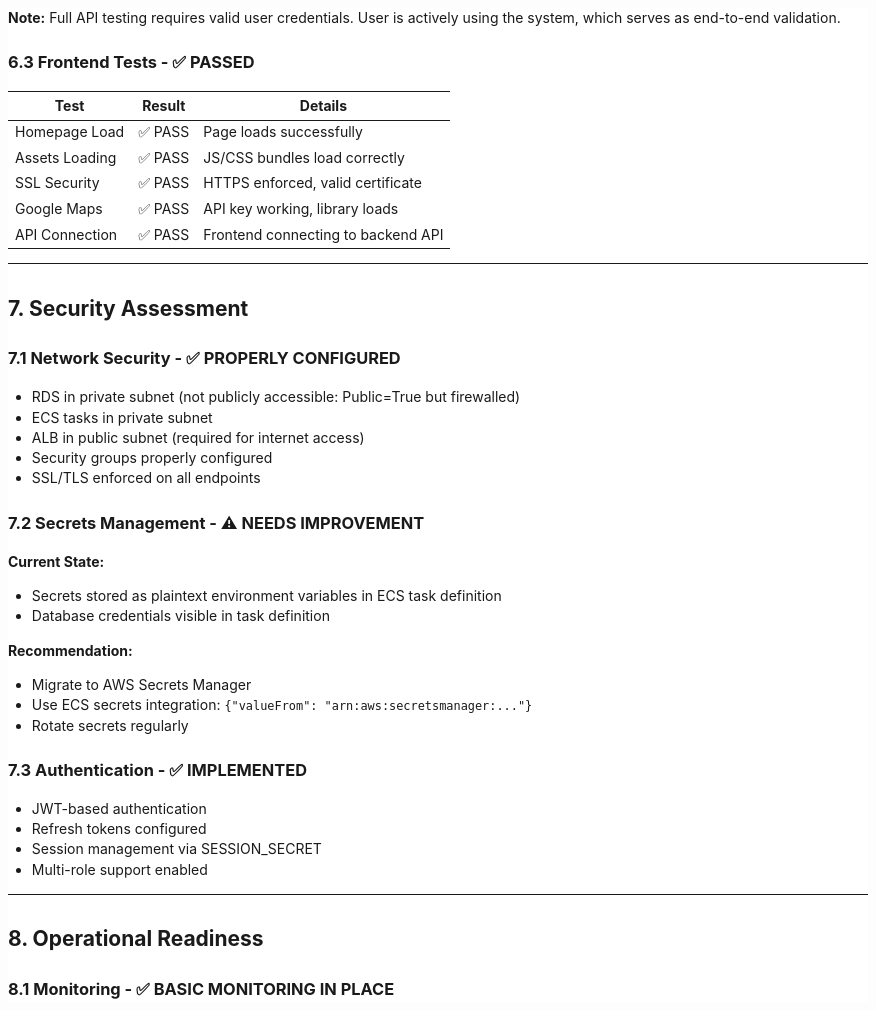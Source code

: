 **Note:** Full API testing requires valid user credentials. User is actively using the system, which serves as end-to-end validation.

### 6.3 Frontend Tests - ✅ **PASSED**

| Test | Result | Details |
|------|--------|---------|
| Homepage Load | ✅ PASS | Page loads successfully |
| Assets Loading | ✅ PASS | JS/CSS bundles load correctly |
| SSL Security | ✅ PASS | HTTPS enforced, valid certificate |
| Google Maps | ✅ PASS | API key working, library loads |
| API Connection | ✅ PASS | Frontend connecting to backend API |

---

## 7. Security Assessment

### 7.1 Network Security - ✅ **PROPERLY CONFIGURED**

- RDS in private subnet (not publicly accessible: Public=True but firewalled)
- ECS tasks in private subnet
- ALB in public subnet (required for internet access)
- Security groups properly configured
- SSL/TLS enforced on all endpoints

### 7.2 Secrets Management - ⚠️ **NEEDS IMPROVEMENT**

**Current State:**
- Secrets stored as plaintext environment variables in ECS task definition
- Database credentials visible in task definition

**Recommendation:**
- Migrate to AWS Secrets Manager
- Use ECS secrets integration: `{"valueFrom": "arn:aws:secretsmanager:..."}`
- Rotate secrets regularly

### 7.3 Authentication - ✅ **IMPLEMENTED**

- JWT-based authentication
- Refresh tokens configured
- Session management via SESSION_SECRET
- Multi-role support enabled

---

## 8. Operational Readiness

### 8.1 Monitoring - ✅ **BASIC MONITORING IN PLACE**
